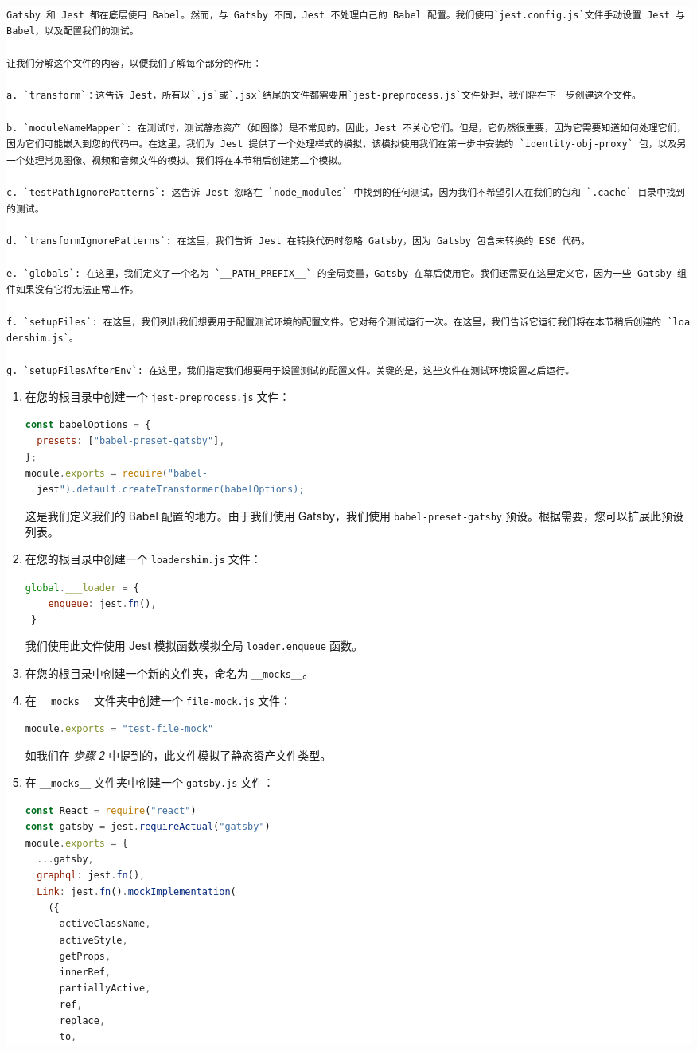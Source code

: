     Gatsby 和 Jest 都在底层使用 Babel。然而，与 Gatsby 不同，Jest 不处理自己的 Babel 配置。我们使用`jest.config.js`文件手动设置 Jest 与 Babel，以及配置我们的测试。

    让我们分解这个文件的内容，以便我们了解每个部分的作用：

    a. `transform`：这告诉 Jest，所有以`.js`或`.jsx`结尾的文件都需要用`jest-preprocess.js`文件处理，我们将在下一步创建这个文件。

    b. `moduleNameMapper`: 在测试时，测试静态资产（如图像）是不常见的。因此，Jest 不关心它们。但是，它仍然很重要，因为它需要知道如何处理它们，因为它们可能嵌入到您的代码中。在这里，我们为 Jest 提供了一个处理样式的模拟，该模拟使用我们在第一步中安装的 `identity-obj-proxy` 包，以及另一个处理常见图像、视频和音频文件的模拟。我们将在本节稍后创建第二个模拟。

    c. `testPathIgnorePatterns`: 这告诉 Jest 忽略在 `node_modules` 中找到的任何测试，因为我们不希望引入在我们的包和 `.cache` 目录中找到的测试。

    d. `transformIgnorePatterns`: 在这里，我们告诉 Jest 在转换代码时忽略 Gatsby，因为 Gatsby 包含未转换的 ES6 代码。

    e. `globals`: 在这里，我们定义了一个名为 `__PATH_PREFIX__` 的全局变量，Gatsby 在幕后使用它。我们还需要在这里定义它，因为一些 Gatsby 组件如果没有它将无法正常工作。

    f. `setupFiles`: 在这里，我们列出我们想要用于配置测试环境的配置文件。它对每个测试运行一次。在这里，我们告诉它运行我们将在本节稍后创建的 `loadershim.js`。

    g. `setupFilesAfterEnv`: 在这里，我们指定我们想要用于设置测试的配置文件。关键的是，这些文件在测试环境设置之后运行。

1.  在您的根目录中创建一个 `jest-preprocess.js` 文件：

    ```js
    const babelOptions = {
      presets: ["babel-preset-gatsby"],
    };
    module.exports = require("babel-
      jest").default.createTransformer(babelOptions);
    ```

    这是我们定义我们的 Babel 配置的地方。由于我们使用 Gatsby，我们使用 `babel-preset-gatsby` 预设。根据需要，您可以扩展此预设列表。

1.  在您的根目录中创建一个 `loadershim.js` 文件：

    ```js
    global.___loader = {
        enqueue: jest.fn(),
     }
    ```

    我们使用此文件使用 Jest 模拟函数模拟全局 `loader.enqueue` 函数。

1.  在您的根目录中创建一个新的文件夹，命名为 `__mocks__`。

1.  在 `__mocks__` 文件夹中创建一个 `file-mock.js` 文件：

    ```js
    module.exports = "test-file-mock"
    ```

    如我们在 *步骤 2* 中提到的，此文件模拟了静态资产文件类型。

1.  在 `__mocks__` 文件夹中创建一个 `gatsby.js` 文件：

    ```js
    const React = require("react")
    const gatsby = jest.requireActual("gatsby")
    module.exports = {
      ...gatsby,
      graphql: jest.fn(),
      Link: jest.fn().mockImplementation(
        ({
          activeClassName,
          activeStyle,
          getProps,
          innerRef,
          partiallyActive,
          ref,
          replace,
          to,
